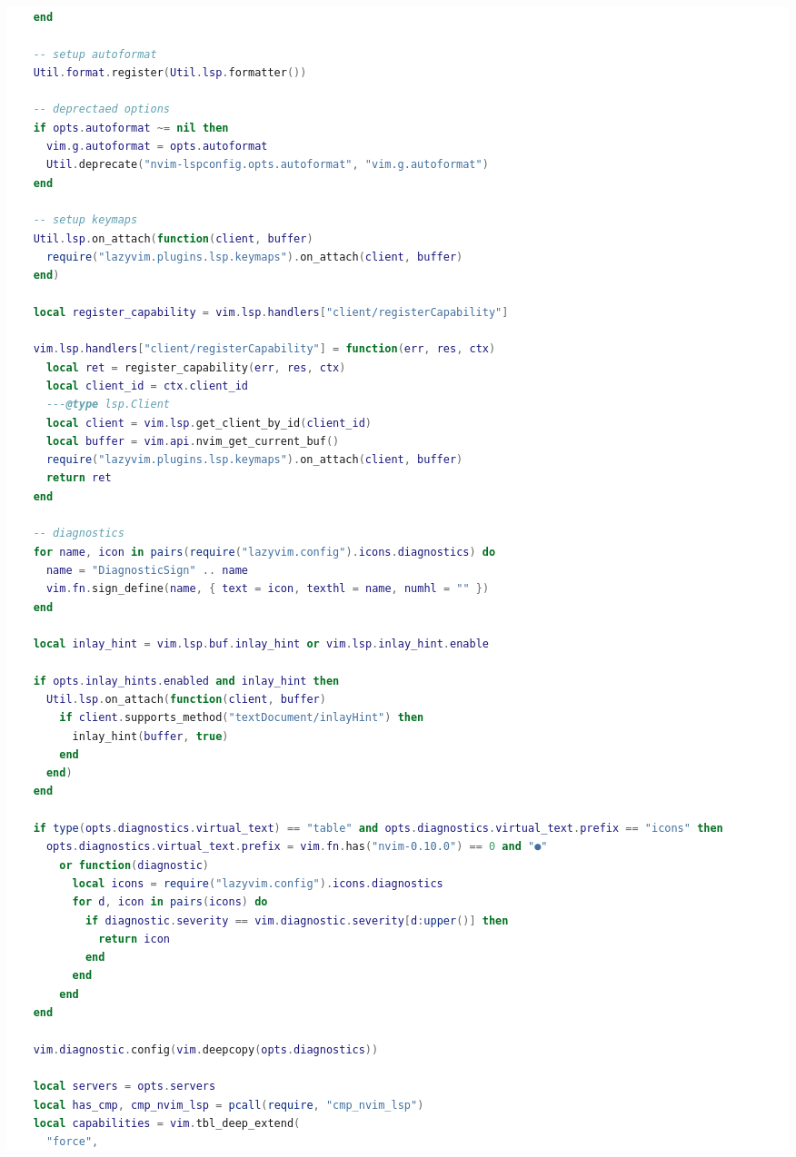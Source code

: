 ```lua
    end

    -- setup autoformat
    Util.format.register(Util.lsp.formatter())

    -- deprectaed options
    if opts.autoformat ~= nil then
      vim.g.autoformat = opts.autoformat
      Util.deprecate("nvim-lspconfig.opts.autoformat", "vim.g.autoformat")
    end

    -- setup keymaps
    Util.lsp.on_attach(function(client, buffer)
      require("lazyvim.plugins.lsp.keymaps").on_attach(client, buffer)
    end)

    local register_capability = vim.lsp.handlers["client/registerCapability"]

    vim.lsp.handlers["client/registerCapability"] = function(err, res, ctx)
      local ret = register_capability(err, res, ctx)
      local client_id = ctx.client_id
      ---@type lsp.Client
      local client = vim.lsp.get_client_by_id(client_id)
      local buffer = vim.api.nvim_get_current_buf()
      require("lazyvim.plugins.lsp.keymaps").on_attach(client, buffer)
      return ret
    end

    -- diagnostics
    for name, icon in pairs(require("lazyvim.config").icons.diagnostics) do
      name = "DiagnosticSign" .. name
      vim.fn.sign_define(name, { text = icon, texthl = name, numhl = "" })
    end

    local inlay_hint = vim.lsp.buf.inlay_hint or vim.lsp.inlay_hint.enable

    if opts.inlay_hints.enabled and inlay_hint then
      Util.lsp.on_attach(function(client, buffer)
        if client.supports_method("textDocument/inlayHint") then
          inlay_hint(buffer, true)
        end
      end)
    end

    if type(opts.diagnostics.virtual_text) == "table" and opts.diagnostics.virtual_text.prefix == "icons" then
      opts.diagnostics.virtual_text.prefix = vim.fn.has("nvim-0.10.0") == 0 and "●"
        or function(diagnostic)
          local icons = require("lazyvim.config").icons.diagnostics
          for d, icon in pairs(icons) do
            if diagnostic.severity == vim.diagnostic.severity[d:upper()] then
              return icon
            end
          end
        end
    end

    vim.diagnostic.config(vim.deepcopy(opts.diagnostics))

    local servers = opts.servers
    local has_cmp, cmp_nvim_lsp = pcall(require, "cmp_nvim_lsp")
    local capabilities = vim.tbl_deep_extend(
      "force",
```